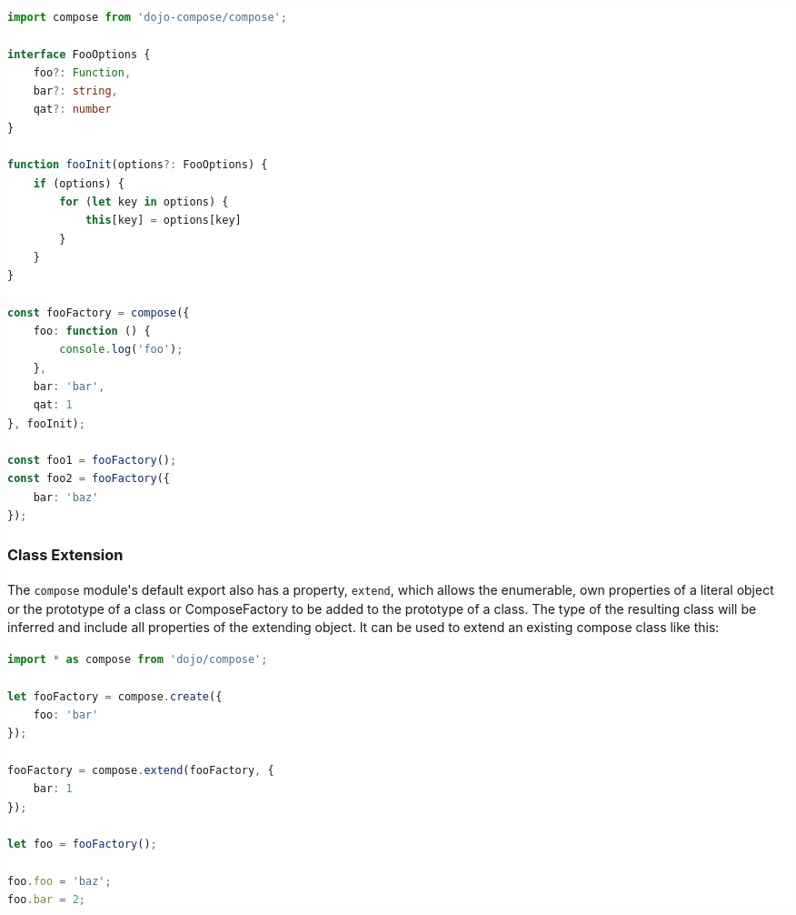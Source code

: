 ```typescript
import compose from 'dojo-compose/compose';

interface FooOptions {
	foo?: Function,
	bar?: string,
	qat?: number
}

function fooInit(options?: FooOptions) {
	if (options) {
		for (let key in options) {
			this[key] = options[key]
		}
	}
}

const fooFactory = compose({
	foo: function () {
		console.log('foo');
	},
	bar: 'bar',
	qat: 1
}, fooInit);

const foo1 = fooFactory();
const foo2 = fooFactory({
	bar: 'baz'
});
```

### Class Extension

The `compose` module's default export also has a property, `extend`, which allows the enumerable, own properties of a literal object or the prototype of a class or ComposeFactory to be added to the prototype of a class. The type of the resulting class will be inferred and include all properties of the extending object. It can be used to extend an existing compose class like this:

```typescript
import * as compose from 'dojo/compose';

let fooFactory = compose.create({
    foo: 'bar'
});

fooFactory = compose.extend(fooFactory, {
    bar: 1
});

let foo = fooFactory();

foo.foo = 'baz';
foo.bar = 2;
```
